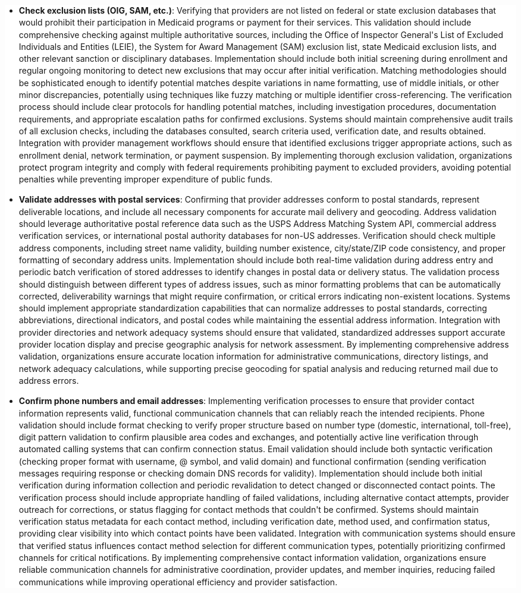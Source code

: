 - **Check exclusion lists (OIG, SAM, etc.)**: Verifying that providers are not listed on federal or state exclusion databases that would prohibit their participation in Medicaid programs or payment for their services. This validation should include comprehensive checking against multiple authoritative sources, including the Office of Inspector General's List of Excluded Individuals and Entities (LEIE), the System for Award Management (SAM) exclusion list, state Medicaid exclusion lists, and other relevant sanction or disciplinary databases. Implementation should include both initial screening during enrollment and regular ongoing monitoring to detect new exclusions that may occur after initial verification. Matching methodologies should be sophisticated enough to identify potential matches despite variations in name formatting, use of middle initials, or other minor discrepancies, potentially using techniques like fuzzy matching or multiple identifier cross-referencing. The verification process should include clear protocols for handling potential matches, including investigation procedures, documentation requirements, and appropriate escalation paths for confirmed exclusions. Systems should maintain comprehensive audit trails of all exclusion checks, including the databases consulted, search criteria used, verification date, and results obtained. Integration with provider management workflows should ensure that identified exclusions trigger appropriate actions, such as enrollment denial, network termination, or payment suspension. By implementing thorough exclusion validation, organizations protect program integrity and comply with federal requirements prohibiting payment to excluded providers, avoiding potential penalties while preventing improper expenditure of public funds.

- **Validate addresses with postal services**: Confirming that provider addresses conform to postal standards, represent deliverable locations, and include all necessary components for accurate mail delivery and geocoding. Address validation should leverage authoritative postal reference data such as the USPS Address Matching System API, commercial address verification services, or international postal authority databases for non-US addresses. Verification should check multiple address components, including street name validity, building number existence, city/state/ZIP code consistency, and proper formatting of secondary address units. Implementation should include both real-time validation during address entry and periodic batch verification of stored addresses to identify changes in postal data or delivery status. The validation process should distinguish between different types of address issues, such as minor formatting problems that can be automatically corrected, deliverability warnings that might require confirmation, or critical errors indicating non-existent locations. Systems should implement appropriate standardization capabilities that can normalize addresses to postal standards, correcting abbreviations, directional indicators, and postal codes while maintaining the essential address information. Integration with provider directories and network adequacy systems should ensure that validated, standardized addresses support accurate provider location display and precise geographic analysis for network assessment. By implementing comprehensive address validation, organizations ensure accurate location information for administrative communications, directory listings, and network adequacy calculations, while supporting precise geocoding for spatial analysis and reducing returned mail due to address errors.

- **Confirm phone numbers and email addresses**: Implementing verification processes to ensure that provider contact information represents valid, functional communication channels that can reliably reach the intended recipients. Phone validation should include format checking to verify proper structure based on number type (domestic, international, toll-free), digit pattern validation to confirm plausible area codes and exchanges, and potentially active line verification through automated calling systems that can confirm connection status. Email validation should include both syntactic verification (checking proper format with username, @ symbol, and valid domain) and functional confirmation (sending verification messages requiring response or checking domain DNS records for validity). Implementation should include both initial verification during information collection and periodic revalidation to detect changed or disconnected contact points. The verification process should include appropriate handling of failed validations, including alternative contact attempts, provider outreach for corrections, or status flagging for contact methods that couldn't be confirmed. Systems should maintain verification status metadata for each contact method, including verification date, method used, and confirmation status, providing clear visibility into which contact points have been validated. Integration with communication systems should ensure that verified status influences contact method selection for different communication types, potentially prioritizing confirmed channels for critical notifications. By implementing comprehensive contact information validation, organizations ensure reliable communication channels for administrative coordination, provider updates, and member inquiries, reducing failed communications while improving operational efficiency and provider satisfaction.
